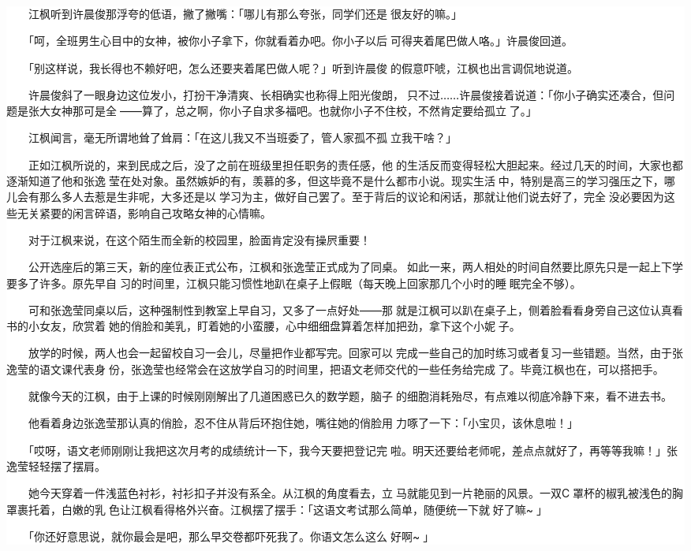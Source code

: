 　　江枫听到许晨俊那浮夸的低语，撇了撇嘴：「哪儿有那么夸张，同学们还是
很友好的嘛。」

　　「呵，全班男生心目中的女神，被你小子拿下，你就看着办吧。你小子以后
可得夹着尾巴做人咯。」许晨俊回道。

　　「别这样说，我长得也不赖好吧，怎么还要夹着尾巴做人呢？」听到许晨俊
的假意吓唬，江枫也出言调侃地说道。

　　许晨俊斜了一眼身边这位发小，打扮干净清爽、长相确实也称得上阳光俊朗，
只不过……许晨俊接着说道：「你小子确实还凑合，但问题是张大女神那可是全
——算了，总之啊，你小子自求多福吧。也就你小子不住校，不然肯定要给孤立
了。」

　　江枫闻言，毫无所谓地耸了耸肩：「在这儿我又不当班委了，管人家孤不孤
立我干啥？」

　　正如江枫所说的，来到民成之后，没了之前在班级里担任职务的责任感，他
的生活反而变得轻松大胆起来。经过几天的时间，大家也都逐渐知道了他和张逸
莹在处对象。虽然嫉妒的有，羡慕的多，但这毕竟不是什么都市小说。现实生活
中，特别是高三的学习强压之下，哪儿会有那么多人去惹是生非呢，大多还是以
学习为主，做好自己罢了。至于背后的议论和闲话，那就让他们说去好了，完全
没必要因为这些无关紧要的闲言碎语，影响自己攻略女神的心情嘛。

　　对于江枫来说，在这个陌生而全新的校园里，脸面肯定没有操屄重要！

　　公开选座后的第三天，新的座位表正式公布，江枫和张逸莹正式成为了同桌。
如此一来，两人相处的时间自然要比原先只是一起上下学要多了许多。原先早自
习的时间里，江枫只能习惯性地趴在桌子上假眠（每天晚上回家那几个小时的睡
眠完全不够）。

　　可和张逸莹同桌以后，这种强制性到教室上早自习，又多了一点好处——那
就是江枫可以趴在桌子上，侧着脸看看身旁自己这位认真看书的小女友，欣赏着
她的俏脸和美乳，盯着她的小蛮腰，心中细细盘算着怎样加把劲，拿下这个小妮
子。

　　放学的时候，两人也会一起留校自习一会儿，尽量把作业都写完。回家可以
完成一些自己的加时练习或者复习一些错题。当然，由于张逸莹的语文课代表身
份，张逸莹也经常会在这放学自习的时间里，把语文老师交代的一些任务给完成
了。毕竟江枫也在，可以搭把手。

　　就像今天的江枫，由于上课的时候刚刚解出了几道困惑已久的数学题，脑子
的细胞消耗殆尽，有点难以彻底冷静下来，看不进去书。

　　他看着身边张逸莹那认真的俏脸，忍不住从背后环抱住她，嘴往她的俏脸用
力啄了一下：「小宝贝，该休息啦！」

　　「哎呀，语文老师刚刚让我把这次月考的成绩统计一下，我今天要把登记完
啦。明天还要给老师呢，差点点就好了，再等等我嘛！」张逸莹轻轻摆了摆肩。

　　她今天穿着一件浅蓝色衬衫，衬衫扣子并没有系全。从江枫的角度看去，立
马就能见到一片艳丽的风景。一双C 罩杯的椒乳被浅色的胸罩裹托着，白嫩的乳
色让江枫看得格外兴奋。江枫摆了摆手：「这语文考试那么简单，随便统一下就
好了嘛~ 」

　　「你还好意思说，就你最会是吧，那么早交卷都吓死我了。你语文怎么这么
好啊~ 」
